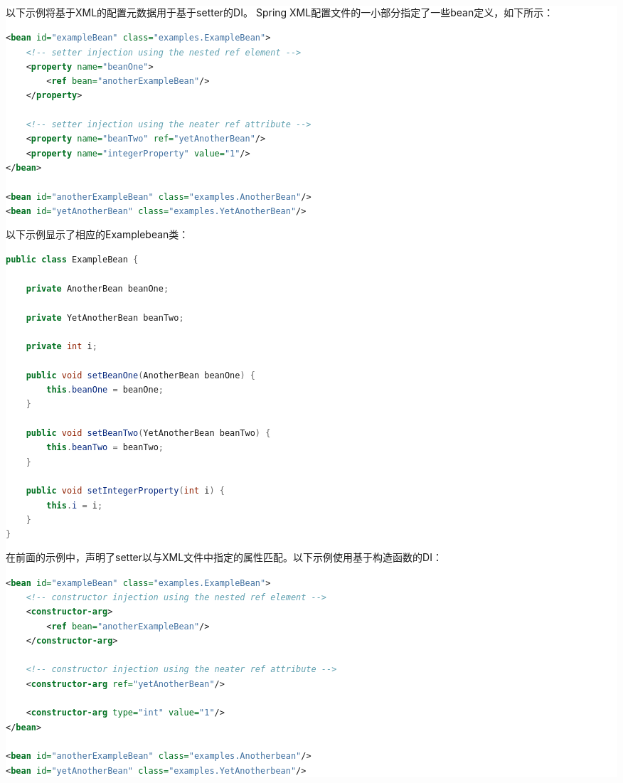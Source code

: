 以下示例将基于XML的配置元数据用于基于setter的DI。 Spring XML配置文件的一小部分指定了一些bean定义，如下所示：

```xml
<bean id="exampleBean" class="examples.ExampleBean">
    <!-- setter injection using the nested ref element -->
    <property name="beanOne">
        <ref bean="anotherExampleBean"/>
    </property>

    <!-- setter injection using the neater ref attribute -->
    <property name="beanTwo" ref="yetAnotherBean"/>
    <property name="integerProperty" value="1"/>
</bean>

<bean id="anotherExampleBean" class="examples.AnotherBean"/>
<bean id="yetAnotherBean" class="examples.YetAnotherBean"/>
```

以下示例显示了相应的Examplebean类：

```java
public class ExampleBean {

    private AnotherBean beanOne;

    private YetAnotherBean beanTwo;

    private int i;

    public void setBeanOne(AnotherBean beanOne) {
        this.beanOne = beanOne;
    }

    public void setBeanTwo(YetAnotherBean beanTwo) {
        this.beanTwo = beanTwo;
    }

    public void setIntegerProperty(int i) {
        this.i = i;
    }
}
```

在前面的示例中，声明了setter以与XML文件中指定的属性匹配。以下示例使用基于构造函数的DI：

```xml
<bean id="exampleBean" class="examples.ExampleBean">
    <!-- constructor injection using the nested ref element -->
    <constructor-arg>
        <ref bean="anotherExampleBean"/>
    </constructor-arg>

    <!-- constructor injection using the neater ref attribute -->
    <constructor-arg ref="yetAnotherBean"/>

    <constructor-arg type="int" value="1"/>
</bean>

<bean id="anotherExampleBean" class="examples.Anotherbean"/>
<bean id="yetAnotherBean" class="examples.YetAnotherbean"/>
```
